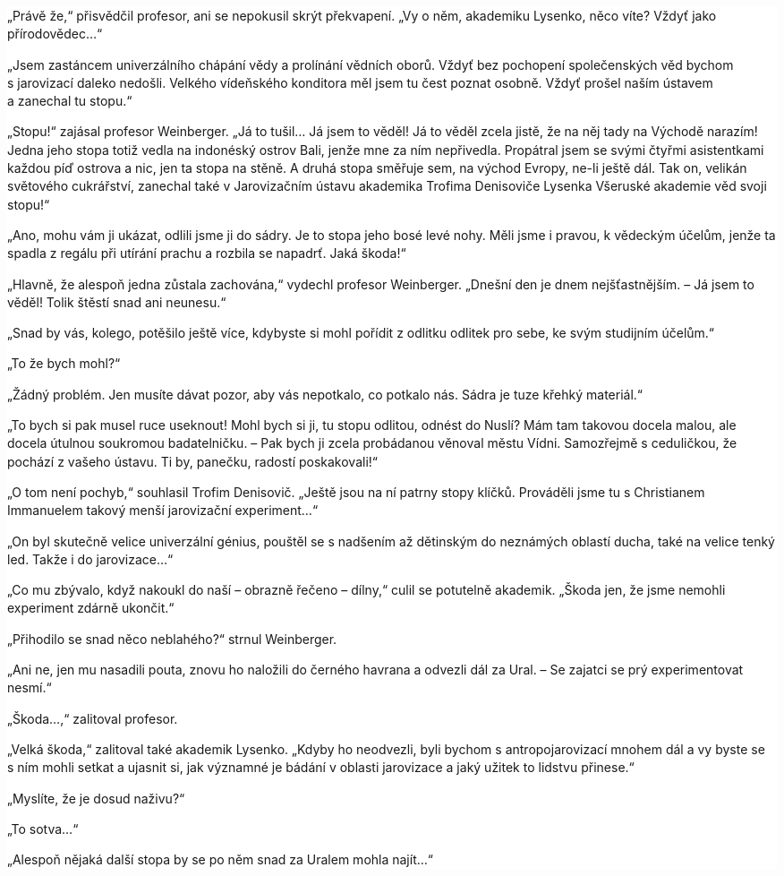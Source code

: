 „Právě že,“ přisvědčil profesor, ani se nepokusil skrýt překvapení. „Vy o něm, akademiku Lysenko, něco víte? Vždyť jako přírodovědec…“

„Jsem zastáncem univerzálního chápání vědy a prolínání vědních oborů. Vždyť bez pochopení společenských věd bychom s jarovi­zací daleko nedošli. Velkého vídeňského konditora měl jsem tu čest poznat osobně. Vždyť prošel naším ústavem a zanechal tu stopu.“

„Stopu!“ zajásal profesor Weinberger. „Já to tušil… Já jsem to věděl! Já to věděl zcela jistě, že na něj tady na Východě narazím! Jedna jeho stopa totiž vedla na indonéský ostrov Bali, jenže mne za ním nepřivedla. Propátral jsem se svými čtyřmi asistentkami každou píď ostrova a nic, jen ta stopa na stěně. A druhá stopa směřuje sem, na východ Evropy, ne-li ještě dál. Tak on, velikán světového cukrářství, zanechal také v Jarovizačním ústavu akademika Trofima Denisoviče Lysenka Všeruské akademie věd svoji stopu!“

„Ano, mohu vám ji ukázat, odlili jsme ji do sádry. Je to stopa jeho bosé levé nohy. Měli jsme i pravou, k vědeckým účelům, jenže ta spadla z regálu při utírání prachu a rozbila se napadrť. Jaká škoda!“

„Hlavně, že alespoň jedna zůstala zachována,“ vydechl profesor Weinberger. „Dnešní den je dnem nejšťastnějším. – Já jsem to věděl! Tolik štěstí snad ani neunesu.“

„Snad by vás, kolego, potěšilo ještě více, kdybyste si mohl pořídit z odlitku odlitek pro sebe, ke svým studijním účelům.“

„To že bych mohl?“

„Žádný problém. Jen musíte dávat pozor, aby vás nepotkalo, co potkalo nás. Sádra je tuze křehký materiál.“

„To bych si pak musel ruce useknout! Mohl bych si ji, tu stopu odlitou, odnést do Nuslí? Mám tam takovou docela malou, ale docela útulnou soukromou badatelničku. – Pak bych ji zcela probádanou věnoval městu Vídni. Samozřejmě s ceduličkou, že pochází z vašeho ústavu. Ti by, panečku, radostí poskakovali!“

„O tom není pochyb,“ souhlasil Trofim Denisovič. „Ještě jsou na ní patrny stopy klíčků. Prováděli jsme tu s Christianem Immanuelem takový menší jarovizační experiment…“

„On byl skutečně velice univerzální génius, pouštěl se s nadšením až dětinským do neznámých oblastí ducha, také na velice tenký led. Takže i do jarovizace…“

„Co mu zbývalo, když nakoukl do naší – obrazně řečeno – dílny,“ culil se potutelně akademik. „Škoda jen, že jsme nemohli experiment zdárně ukončit.“

„Přihodilo se snad něco neblahého?“ strnul Weinberger.

„Ani ne, jen mu nasadili pouta, znovu ho naložili do černého havrana a odvezli dál za Ural. – Se zajatci se prý experimentovat nesmí.“

„Škoda…,“ zalitoval profesor.

„Velká škoda,“ zalitoval také akademik Lysenko. „Kdyby ho neodvezli, byli bychom s antropojarovizací mnohem dál a vy byste se s ním mohli setkat a ujasnit si, jak významné je bádání v oblasti jarovizace a jaký užitek to lidstvu přinese.“

„Myslíte, že je dosud naživu?“

„To sotva…“

„Alespoň nějaká další stopa by se po něm snad za Uralem mohla najít…“
